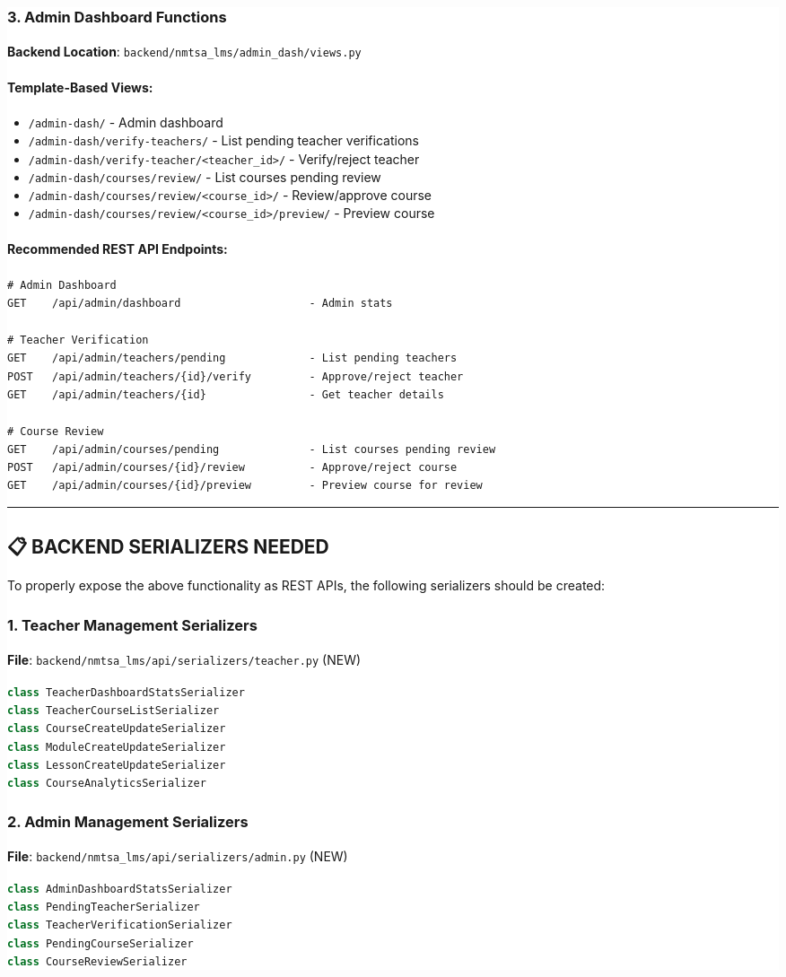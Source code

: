 
### 3. Admin Dashboard Functions
**Backend Location**: `backend/nmtsa_lms/admin_dash/views.py`

#### Template-Based Views:
- `/admin-dash/` - Admin dashboard
- `/admin-dash/verify-teachers/` - List pending teacher verifications
- `/admin-dash/verify-teacher/<teacher_id>/` - Verify/reject teacher
- `/admin-dash/courses/review/` - List courses pending review
- `/admin-dash/courses/review/<course_id>/` - Review/approve course
- `/admin-dash/courses/review/<course_id>/preview/` - Preview course

#### Recommended REST API Endpoints:
```
# Admin Dashboard
GET    /api/admin/dashboard                    - Admin stats

# Teacher Verification
GET    /api/admin/teachers/pending             - List pending teachers
POST   /api/admin/teachers/{id}/verify         - Approve/reject teacher
GET    /api/admin/teachers/{id}                - Get teacher details

# Course Review
GET    /api/admin/courses/pending              - List courses pending review
POST   /api/admin/courses/{id}/review          - Approve/reject course
GET    /api/admin/courses/{id}/preview         - Preview course for review
```

---

## 📋 BACKEND SERIALIZERS NEEDED

To properly expose the above functionality as REST APIs, the following serializers should be created:

### 1. Teacher Management Serializers
**File**: `backend/nmtsa_lms/api/serializers/teacher.py` (NEW)

```python
class TeacherDashboardStatsSerializer
class TeacherCourseListSerializer
class CourseCreateUpdateSerializer
class ModuleCreateUpdateSerializer
class LessonCreateUpdateSerializer
class CourseAnalyticsSerializer
```

### 2. Admin Management Serializers
**File**: `backend/nmtsa_lms/api/serializers/admin.py` (NEW)

```python
class AdminDashboardStatsSerializer
class PendingTeacherSerializer
class TeacherVerificationSerializer
class PendingCourseSerializer
class CourseReviewSerializer
```
